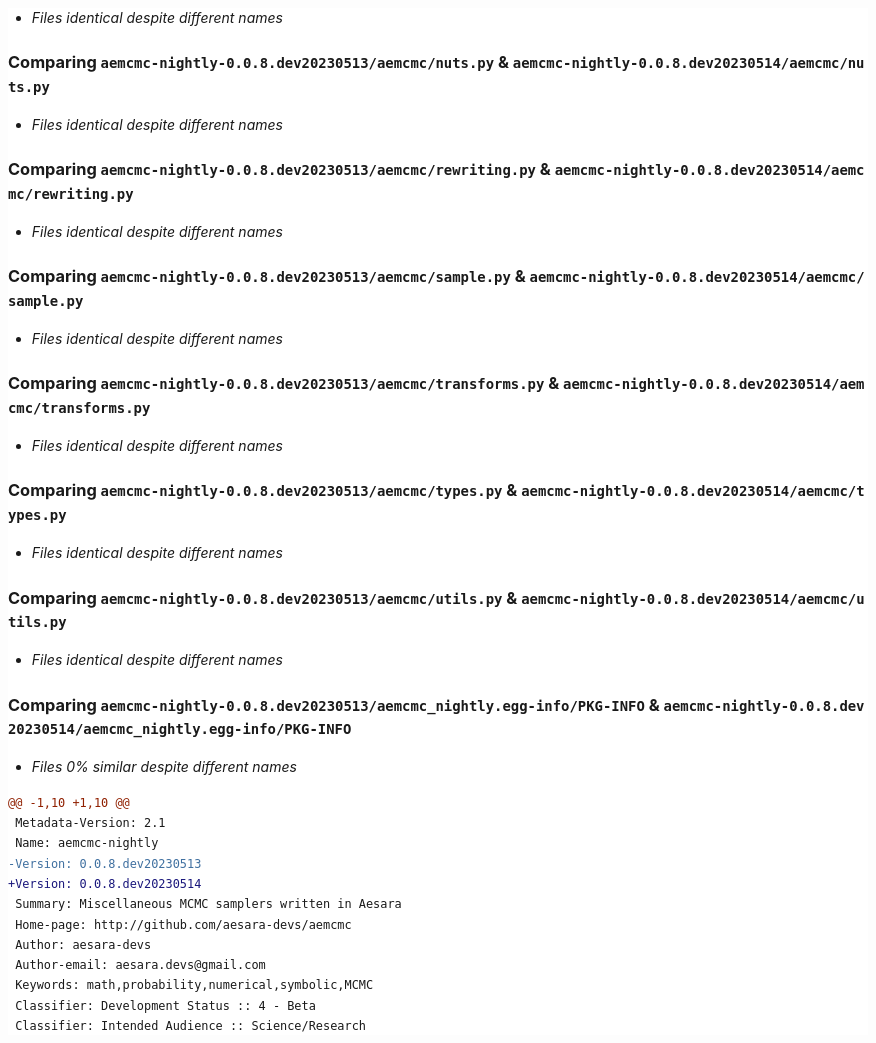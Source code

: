  * *Files identical despite different names*

### Comparing `aemcmc-nightly-0.0.8.dev20230513/aemcmc/nuts.py` & `aemcmc-nightly-0.0.8.dev20230514/aemcmc/nuts.py`

 * *Files identical despite different names*

### Comparing `aemcmc-nightly-0.0.8.dev20230513/aemcmc/rewriting.py` & `aemcmc-nightly-0.0.8.dev20230514/aemcmc/rewriting.py`

 * *Files identical despite different names*

### Comparing `aemcmc-nightly-0.0.8.dev20230513/aemcmc/sample.py` & `aemcmc-nightly-0.0.8.dev20230514/aemcmc/sample.py`

 * *Files identical despite different names*

### Comparing `aemcmc-nightly-0.0.8.dev20230513/aemcmc/transforms.py` & `aemcmc-nightly-0.0.8.dev20230514/aemcmc/transforms.py`

 * *Files identical despite different names*

### Comparing `aemcmc-nightly-0.0.8.dev20230513/aemcmc/types.py` & `aemcmc-nightly-0.0.8.dev20230514/aemcmc/types.py`

 * *Files identical despite different names*

### Comparing `aemcmc-nightly-0.0.8.dev20230513/aemcmc/utils.py` & `aemcmc-nightly-0.0.8.dev20230514/aemcmc/utils.py`

 * *Files identical despite different names*

### Comparing `aemcmc-nightly-0.0.8.dev20230513/aemcmc_nightly.egg-info/PKG-INFO` & `aemcmc-nightly-0.0.8.dev20230514/aemcmc_nightly.egg-info/PKG-INFO`

 * *Files 0% similar despite different names*

```diff
@@ -1,10 +1,10 @@
 Metadata-Version: 2.1
 Name: aemcmc-nightly
-Version: 0.0.8.dev20230513
+Version: 0.0.8.dev20230514
 Summary: Miscellaneous MCMC samplers written in Aesara
 Home-page: http://github.com/aesara-devs/aemcmc
 Author: aesara-devs
 Author-email: aesara.devs@gmail.com
 Keywords: math,probability,numerical,symbolic,MCMC
 Classifier: Development Status :: 4 - Beta
 Classifier: Intended Audience :: Science/Research
```
